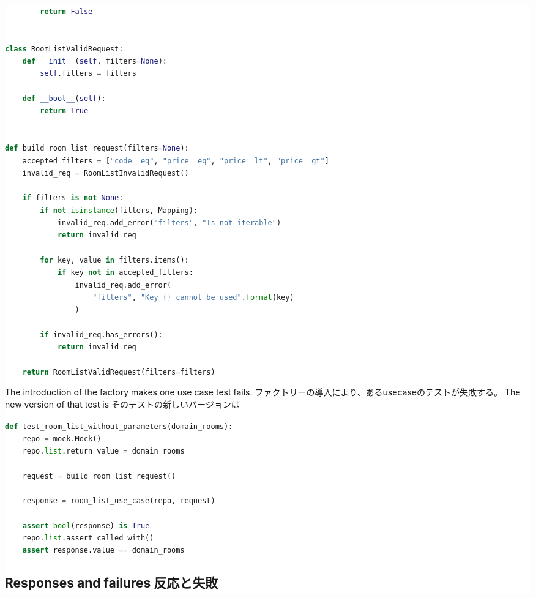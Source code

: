```python
        return False


class RoomListValidRequest:
    def __init__(self, filters=None):
        self.filters = filters

    def __bool__(self):
        return True


def build_room_list_request(filters=None):
    accepted_filters = ["code__eq", "price__eq", "price__lt", "price__gt"]
    invalid_req = RoomListInvalidRequest()

    if filters is not None:
        if not isinstance(filters, Mapping):
            invalid_req.add_error("filters", "Is not iterable")
            return invalid_req

        for key, value in filters.items():
            if key not in accepted_filters:
                invalid_req.add_error(
                    "filters", "Key {} cannot be used".format(key)
                )

        if invalid_req.has_errors():
            return invalid_req

    return RoomListValidRequest(filters=filters)
```

The introduction of the factory makes one use case test fails.
ファクトリーの導入により、あるusecaseのテストが失敗する。
The new version of that test is
そのテストの新しいバージョンは

```python
def test_room_list_without_parameters(domain_rooms):
    repo = mock.Mock()
    repo.list.return_value = domain_rooms

    request = build_room_list_request()

    response = room_list_use_case(repo, request)

    assert bool(response) is True
    repo.list.assert_called_with()
    assert response.value == domain_rooms
```

## Responses and failures 反応と失敗
